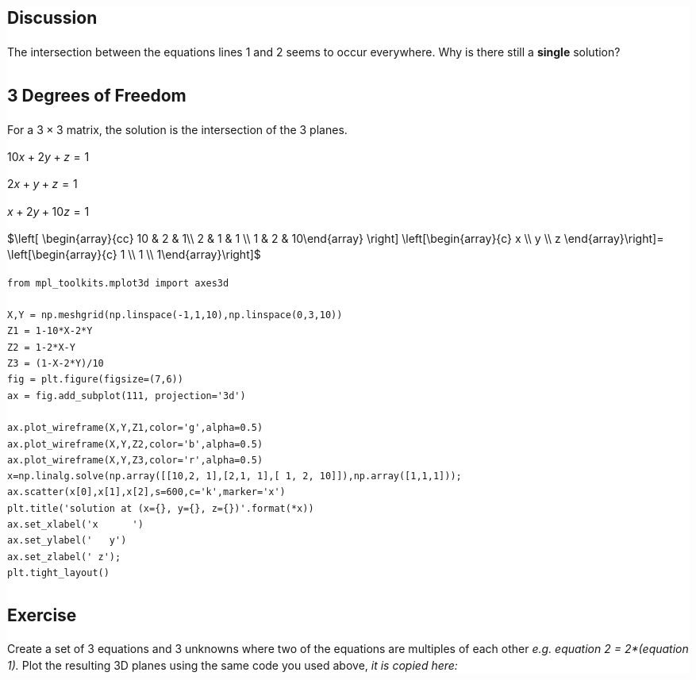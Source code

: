 ## Discussion

The intersection between the equations lines 1 and 2 seems to occur everywhere. Why is there still a __single__ solution?

## 3 Degrees of Freedom

For a $3\times3$ matrix, the solution is the intersection of the 3 planes.

$10x+2y+z=1$

$2x+y+z=1$

$x+2y+10z=1$

$\left[ \begin{array}{cc}
10 & 2 & 1\\
2 & 1 & 1 \\
1 & 2 & 10\end{array} \right]
\left[\begin{array}{c} 
x \\ 
y \\
z \end{array}\right]=
\left[\begin{array}{c} 
1 \\
1 \\
1\end{array}\right]$

```{code-cell} ipython3
from mpl_toolkits.mplot3d import axes3d

X,Y = np.meshgrid(np.linspace(-1,1,10),np.linspace(0,3,10))
Z1 = 1-10*X-2*Y
Z2 = 1-2*X-Y
Z3 = (1-X-2*Y)/10
fig = plt.figure(figsize=(7,6))
ax = fig.add_subplot(111, projection='3d')

ax.plot_wireframe(X,Y,Z1,color='g',alpha=0.5)
ax.plot_wireframe(X,Y,Z2,color='b',alpha=0.5)
ax.plot_wireframe(X,Y,Z3,color='r',alpha=0.5)
x=np.linalg.solve(np.array([[10,2, 1],[2,1, 1],[ 1, 2, 10]]),np.array([1,1,1]));
ax.scatter(x[0],x[1],x[2],s=600,c='k',marker='x')
plt.title('solution at (x={}, y={}, z={})'.format(*x))
ax.set_xlabel('x      ')
ax.set_ylabel('   y')
ax.set_zlabel(' z');
plt.tight_layout()
```

## Exercise 

Create a set of 3 equations and 3 unknowns where two of the equations are multiples of each other _e.g. equation 2 = 2*(equation 1)._ Plot the resulting 3D planes using the same code you used above, _it is copied here:_
